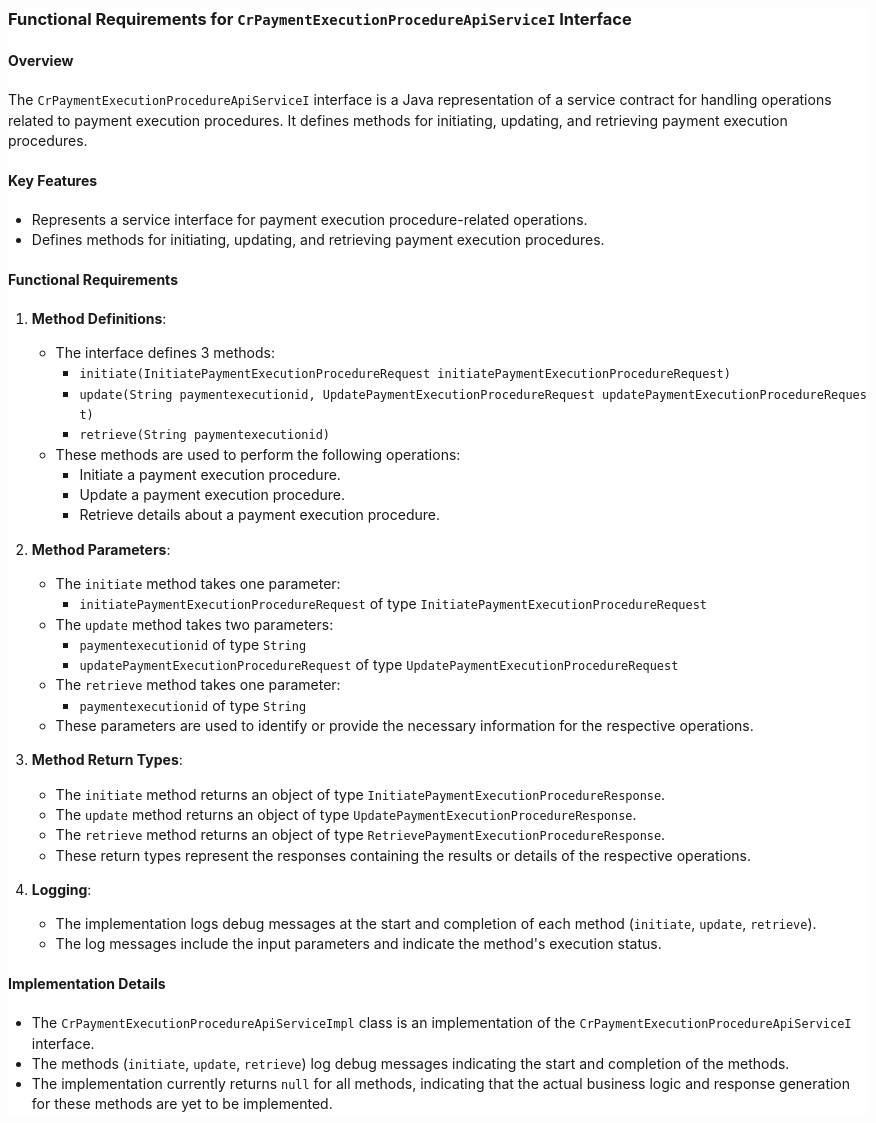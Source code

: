 ### Functional Requirements for `CrPaymentExecutionProcedureApiServiceI` Interface

#### Overview

The `CrPaymentExecutionProcedureApiServiceI` interface is a Java representation of a service contract for handling operations related to payment execution procedures. It defines methods for initiating, updating, and retrieving payment execution procedures.

#### Key Features

*   Represents a service interface for payment execution procedure-related operations.
*   Defines methods for initiating, updating, and retrieving payment execution procedures.

#### Functional Requirements

1.  **Method Definitions**:
    *   The interface defines 3 methods:
        *   `initiate(InitiatePaymentExecutionProcedureRequest initiatePaymentExecutionProcedureRequest)`
        *   `update(String paymentexecutionid, UpdatePaymentExecutionProcedureRequest updatePaymentExecutionProcedureRequest)`
        *   `retrieve(String paymentexecutionid)`
    *   These methods are used to perform the following operations:
        *   Initiate a payment execution procedure.
        *   Update a payment execution procedure.
        *   Retrieve details about a payment execution procedure.

2.  **Method Parameters**:
    *   The `initiate` method takes one parameter:
        *   `initiatePaymentExecutionProcedureRequest` of type `InitiatePaymentExecutionProcedureRequest`
    *   The `update` method takes two parameters:
        *   `paymentexecutionid` of type `String`
        *   `updatePaymentExecutionProcedureRequest` of type `UpdatePaymentExecutionProcedureRequest`
    *   The `retrieve` method takes one parameter:
        *   `paymentexecutionid` of type `String`
    *   These parameters are used to identify or provide the necessary information for the respective operations.

3.  **Method Return Types**:
    *   The `initiate` method returns an object of type `InitiatePaymentExecutionProcedureResponse`.
    *   The `update` method returns an object of type `UpdatePaymentExecutionProcedureResponse`.
    *   The `retrieve` method returns an object of type `RetrievePaymentExecutionProcedureResponse`.
    *   These return types represent the responses containing the results or details of the respective operations.

4.  **Logging**:
    *   The implementation logs debug messages at the start and completion of each method (`initiate`, `update`, `retrieve`).
    *   The log messages include the input parameters and indicate the method's execution status.

#### Implementation Details

*   The `CrPaymentExecutionProcedureApiServiceImpl` class is an implementation of the `CrPaymentExecutionProcedureApiServiceI` interface.
*   The methods (`initiate`, `update`, `retrieve`) log debug messages indicating the start and completion of the methods.
*   The implementation currently returns `null` for all methods, indicating that the actual business logic and response generation for these methods are yet to be implemented.
